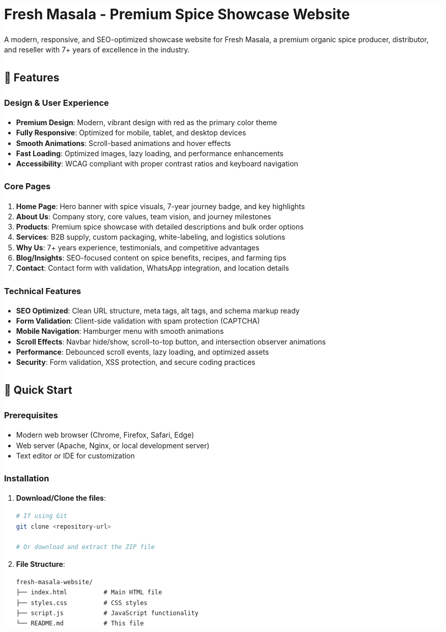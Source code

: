 # Fresh Masala - Premium Spice Showcase Website

A modern, responsive, and SEO-optimized showcase website for Fresh Masala, a premium organic spice producer, distributor, and reseller with 7+ years of excellence in the industry.

## 🌟 Features

### Design & User Experience
- **Premium Design**: Modern, vibrant design with red as the primary color theme
- **Fully Responsive**: Optimized for mobile, tablet, and desktop devices
- **Smooth Animations**: Scroll-based animations and hover effects
- **Fast Loading**: Optimized images, lazy loading, and performance enhancements
- **Accessibility**: WCAG compliant with proper contrast ratios and keyboard navigation

### Core Pages
1. **Home Page**: Hero banner with spice visuals, 7-year journey badge, and key highlights
2. **About Us**: Company story, core values, team vision, and journey milestones
3. **Products**: Premium spice showcase with detailed descriptions and bulk order options
4. **Services**: B2B supply, custom packaging, white-labeling, and logistics solutions
5. **Why Us**: 7+ years experience, testimonials, and competitive advantages
6. **Blog/Insights**: SEO-focused content on spice benefits, recipes, and farming tips
7. **Contact**: Contact form with validation, WhatsApp integration, and location details

### Technical Features
- **SEO Optimized**: Clean URL structure, meta tags, alt tags, and schema markup ready
- **Form Validation**: Client-side validation with spam protection (CAPTCHA)
- **Mobile Navigation**: Hamburger menu with smooth animations
- **Scroll Effects**: Navbar hide/show, scroll-to-top button, and intersection observer animations
- **Performance**: Debounced scroll events, lazy loading, and optimized assets
- **Security**: Form validation, XSS protection, and secure coding practices

## 🚀 Quick Start

### Prerequisites
- Modern web browser (Chrome, Firefox, Safari, Edge)
- Web server (Apache, Nginx, or local development server)
- Text editor or IDE for customization

### Installation

1. **Download/Clone the files**:
   ```bash
   # If using Git
   git clone <repository-url>
   
   # Or download and extract the ZIP file
   ```

2. **File Structure**:
   ```
   fresh-masala-website/
   ├── index.html          # Main HTML file
   ├── styles.css          # CSS styles
   ├── script.js           # JavaScript functionality
   └── README.md           # This file
   ```
